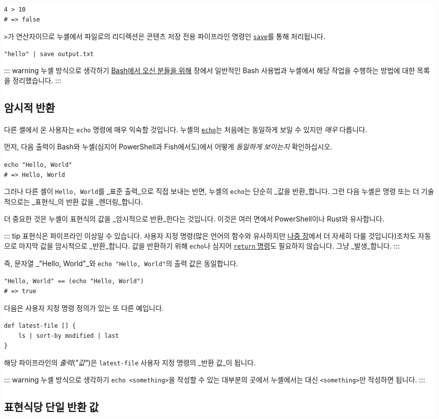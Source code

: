 ```nu
4 > 10
# => false
```

`>`가 연산자이므로 누셸에서 파일로의 리디렉션은 콘텐츠 저장 전용 파이프라인 명령인 [`save`](/commands/docs/save.md)를 통해 처리됩니다.

```nu
"hello" | save output.txt
```

::: warning 누셸 방식으로 생각하기
[Bash에서 오신 분들을 위해](./coming_from_bash.md) 장에서 일반적인 Bash 사용법과 누셸에서 해당 작업을 수행하는 방법에 대한 목록을 정리했습니다.
:::

## 암시적 반환

다른 셸에서 온 사용자는 `echo` 명령에 매우 익숙할 것입니다. 누셸의
[`echo`](/commands/docs/echo.md)는 처음에는 동일하게 보일 수 있지만 _매우_ 다릅니다.

먼저, 다음 출력이 Bash와 누셸(심지어 PowerShell과 Fish에서도)에서 어떻게 _동일하게 보이는지_ 확인하십시오.

```nu
echo "Hello, World"
# => Hello, World
```

그러나 다른 셸이 `Hello, World`를 _표준 출력_으로 직접 보내는 반면, 누셸의 `echo`는
단순히 _값을 반환_합니다. 그런 다음 누셸은 명령 또는 더 기술적으로는 _표현식_의 반환 값을 _렌더링_합니다.

더 중요한 것은 누셸이 표현식의 값을 _암시적으로 반환_한다는 것입니다. 이것은 여러 면에서 PowerShell이나 Rust와 유사합니다.

::: tip
표현식은 파이프라인 이상일 수 있습니다. 사용자 지정 명령(많은 언어의 함수와 유사하지만 [나중 장](./custom_commands.md)에서 더 자세히 다룰 것입니다)조차도 자동으로 마지막 값을 암시적으로 _반환_합니다. 값을 반환하기 위해 `echo`나 심지어 [`return` 명령](/commands/docs/return.md)도 필요하지 않습니다. 그냥 _발생_합니다.
:::

즉, 문자열 _"Hello, World"_와 `echo "Hello, World"`의 출력 값은 동일합니다.

```nu
"Hello, World" == (echo "Hello, World")
# => true
```

다음은 사용자 지정 명령 정의가 있는 또 다른 예입니다.

```nu
def latest-file [] {
    ls | sort-by modified | last
}
```

해당 파이프라인의 _출력_(_"값"_)은 `latest-file` 사용자 지정 명령의 _반환 값_이 됩니다.

::: warning 누셸 방식으로 생각하기
`echo <something>`을 작성할 수 있는 대부분의 곳에서 누셸에서는 대신 `<something>`만 작성하면 됩니다.
:::

## 표현식당 단일 반환 값
